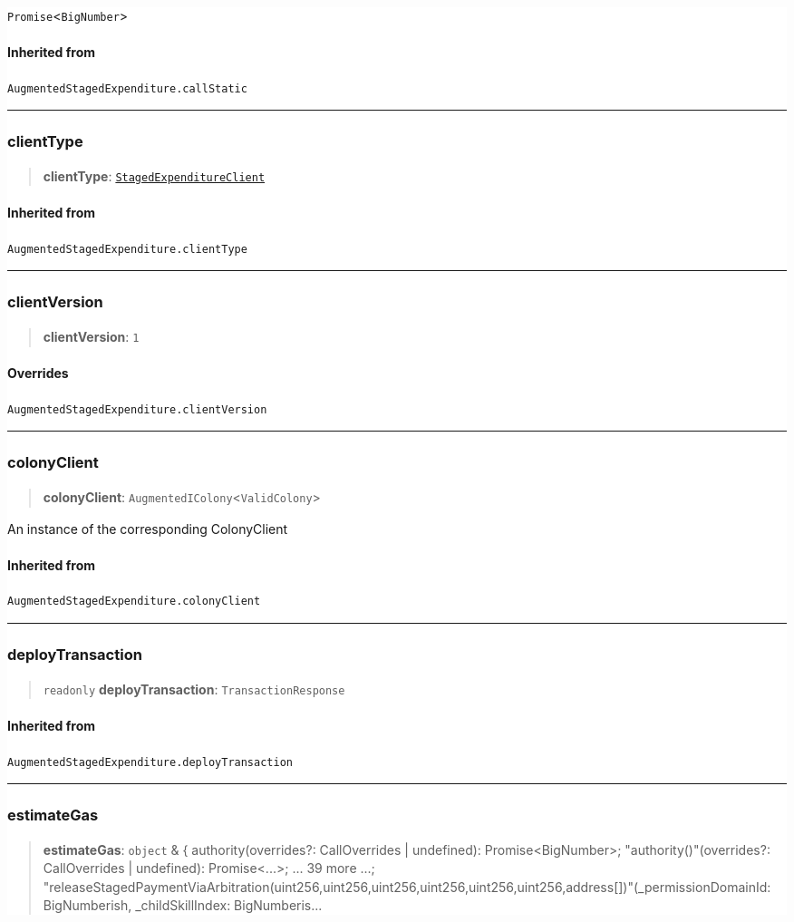 `Promise`\<`BigNumber`\>

#### Inherited from

`AugmentedStagedExpenditure.callStatic`

***

### clientType

> **clientType**: [`StagedExpenditureClient`](../enumerations/ClientType.md#stagedexpenditureclient)

#### Inherited from

`AugmentedStagedExpenditure.clientType`

***

### clientVersion

> **clientVersion**: `1`

#### Overrides

`AugmentedStagedExpenditure.clientVersion`

***

### colonyClient

> **colonyClient**: `AugmentedIColony`\<`ValidColony`\>

An instance of the corresponding ColonyClient

#### Inherited from

`AugmentedStagedExpenditure.colonyClient`

***

### deployTransaction

> `readonly` **deployTransaction**: `TransactionResponse`

#### Inherited from

`AugmentedStagedExpenditure.deployTransaction`

***

### estimateGas

> **estimateGas**: `object` & \{ authority(overrides?: CallOverrides \| undefined): Promise\<BigNumber\>; "authority()"(overrides?: CallOverrides \| undefined): Promise\<...\>; ... 39 more ...; "releaseStagedPaymentViaArbitration(uint256,uint256,uint256,uint256,uint256,uint256,address\[\])"(\_permissionDomainId: BigNumberish, \_childSkillIndex: BigNumberis...
